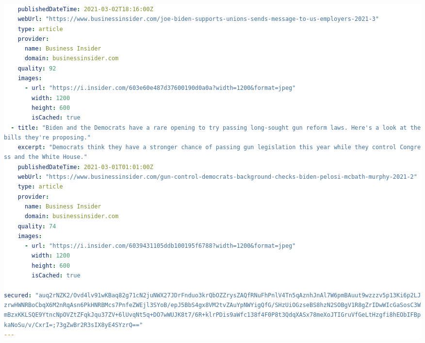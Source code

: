 ```yaml
    publishedDateTime: 2021-03-02T18:16:00Z
    webUrl: "https://www.businessinsider.com/joe-biden-supports-unions-sends-message-to-us-employers-2021-3"
    type: article
    provider:
      name: Business Insider
      domain: businessinsider.com
    quality: 92
    images:
      - url: "https://i.insider.com/603e60e487d37600190d0a0a?width=1200&format=jpeg"
        width: 1200
        height: 600
        isCached: true
  - title: "Biden and the Democrats have a rare opening to try passing long-sought gun reform laws. Here's a look at the bills they're proposing."
    excerpt: "Democrats think they have a stronger chance of passing gun legislation this year while they control Congress and the White House."
    publishedDateTime: 2021-03-01T01:01:00Z
    webUrl: "https://www.businessinsider.com/gun-control-democrats-background-checks-biden-pelosi-mcbath-murphy-2021-2"
    type: article
    provider:
      name: Business Insider
      domain: businessinsider.com
    quality: 74
    images:
      - url: "https://i.insider.com/6039431105ddb100195f6788?width=1200&format=jpeg"
        width: 1200
        height: 600
        isCached: true

secured: "auq2rNZK2/Ovd4lv91wKBaq82g71cN2juNWX27JDrFnduo3krQbOZZrysZAQfRNuFhPnlV4Tn5qAznhJnAl7W6pmBAuut9wzzzv5p13Ki6p2LJzrwHWNRBoCbqX6M2nRqAsn6PkHNRBMcs7PnfeZWEjl3SYoB/epJ5BbS4gx8VM2tvZAuYpNWYigQfG/SHzUiOGzseBS8hzN2SOBgV1R8gZrIDwWIcGaSosC3WmBzxKKLSQE9YtncNpOVZtZFqkJqu37ZV+6lUvqNt5q+DO7wWUJK8t7/6R+klrPDis9aWfc138f4F0P8t3QdqXASx78meXoJTIGruVfGeLtHzgfi8hEObIFBpkaNoSu/v/CxrI=;73gZwBr2R3sIX8yE4SYzrQ=="
---
```


